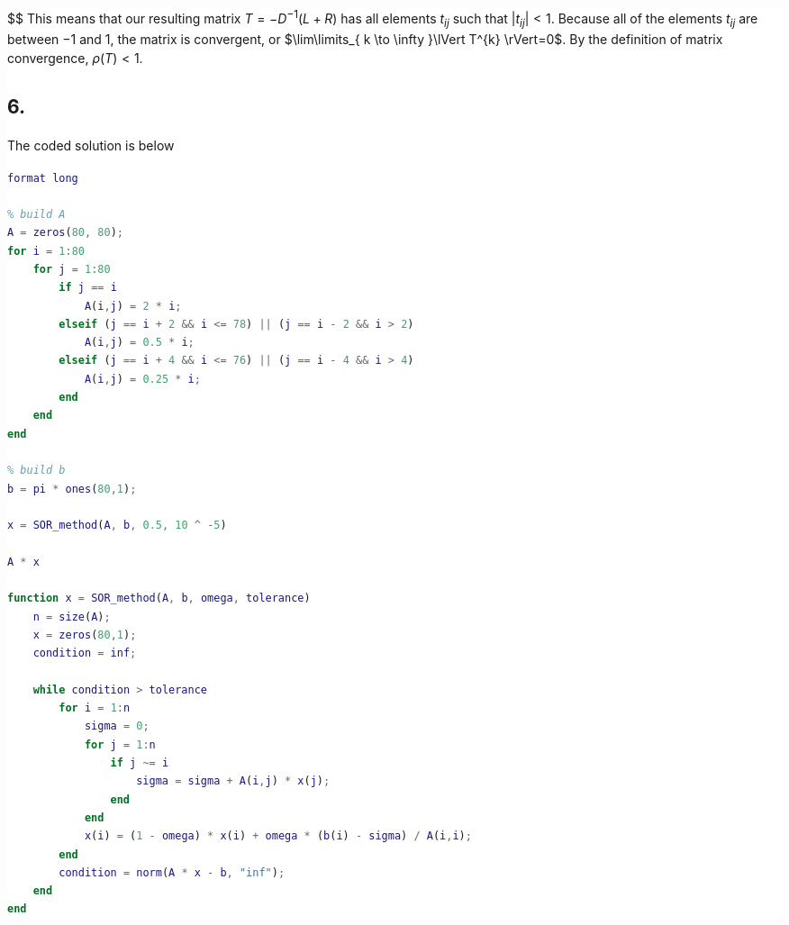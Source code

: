 $$
This means that our resulting matrix $T=-D^{-1}(L+R)$ has all elements $t_{ij}$ such that $\left| t_{ij} \right|<1$.
Because all of the elements $t_{ij}$ are between $-1$ and $1$, the matrix is convergent, or $\lim\limits_{ k \to \infty }\lVert T^{k} \rVert=0$. By the definition of matrix convergence, $\rho(T)<1$.
## 6.
The coded solution is below
```m
format long

% build A
A = zeros(80, 80);
for i = 1:80
    for j = 1:80
        if j == i
            A(i,j) = 2 * i;
        elseif (j == i + 2 && i <= 78) || (j == i - 2 && i > 2)
            A(i,j) = 0.5 * i;
        elseif (j == i + 4 && i <= 76) || (j == i - 4 && i > 4)
            A(i,j) = 0.25 * i;
        end
    end
end

% build b
b = pi * ones(80,1);

x = SOR_method(A, b, 0.5, 10 ^ -5)

A * x

function x = SOR_method(A, b, omega, tolerance)
    n = size(A);
    x = zeros(80,1);
    condition = inf;

    while condition > tolerance
        for i = 1:n
            sigma = 0;
            for j = 1:n
                if j ~= i
                    sigma = sigma + A(i,j) * x(j);
                end
            end
            x(i) = (1 - omega) * x(i) + omega * (b(i) - sigma) / A(i,i);
        end
        condition = norm(A * x - b, "inf");
    end
end
```
